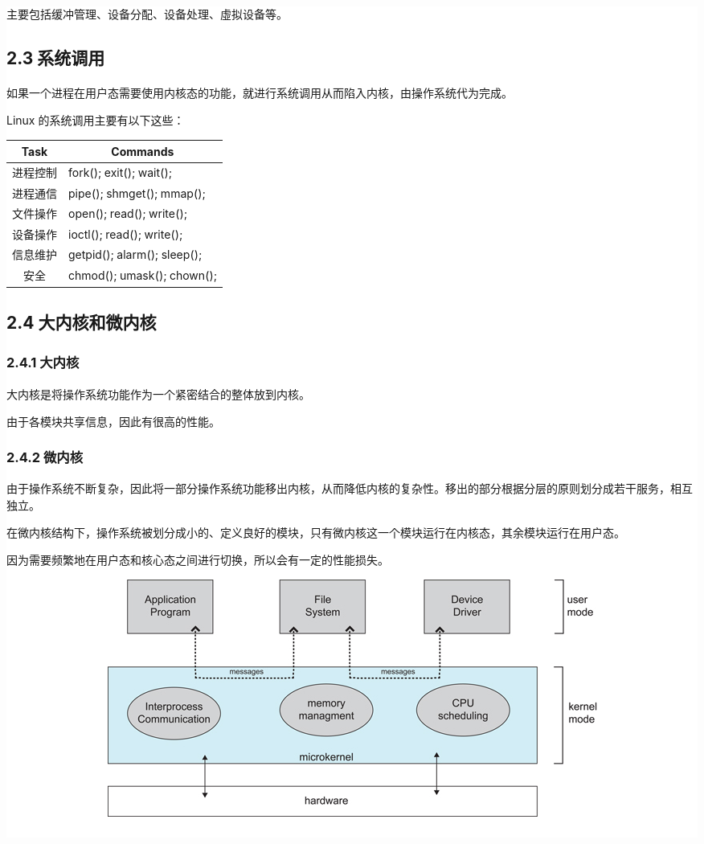 主要包括缓冲管理、设备分配、设备处理、虛拟设备等。

## 2.3 系统调用

如果一个进程在用户态需要使用内核态的功能，就进行系统调用从而陷入内核，由操作系统代为完成。

Linux 的系统调用主要有以下这些：

| Task | Commands |
| :---: | --- |
| 进程控制 | fork(); exit(); wait(); |
| 进程通信 | pipe(); shmget(); mmap(); |
| 文件操作 | open(); read(); write(); |
| 设备操作 | ioctl(); read(); write(); |
| 信息维护 | getpid(); alarm(); sleep(); |
| 安全 | chmod(); umask(); chown(); |

## 2.4 大内核和微内核

### 2.4.1 大内核

大内核是将操作系统功能作为一个紧密结合的整体放到内核。

由于各模块共享信息，因此有很高的性能。

### 2.4.2 微内核

由于操作系统不断复杂，因此将一部分操作系统功能移出内核，从而降低内核的复杂性。移出的部分根据分层的原则划分成若干服务，相互独立。

在微内核结构下，操作系统被划分成小的、定义良好的模块，只有微内核这一个模块运行在内核态，其余模块运行在用户态。

因为需要频繁地在用户态和核心态之间进行切换，所以会有一定的性能损失。

<div align="center"> <img src="pics/2_14_microkernelArchitecture.jpg"/> </div><br>
